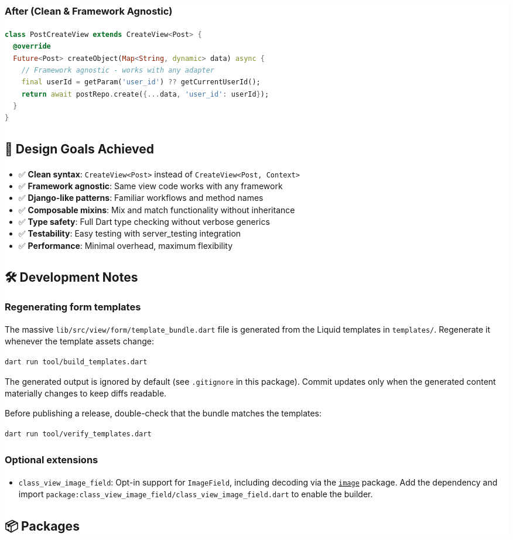 ### After (Clean & Framework Agnostic)

```dart
class PostCreateView extends CreateView<Post> {
  @override
  Future<Post> createObject(Map<String, dynamic> data) async {
    // Framework agnostic - works with any adapter
    final userId = getParam('user_id') ?? getCurrentUserId();
    return await postRepo.create({...data, 'user_id': userId});
  }
}
```

## 🎯 Design Goals Achieved

- ✅ **Clean syntax**: `CreateView<Post>` instead of `CreateView<Post, Context>`
- ✅ **Framework agnostic**: Same view code works with any framework
- ✅ **Django-like patterns**: Familiar workflows and method names
- ✅ **Composable mixins**: Mix and match functionality without inheritance
- ✅ **Type safety**: Full Dart type checking without verbose generics
- ✅ **Testability**: Easy testing with server_testing integration
- ✅ **Performance**: Minimal overhead, maximum flexibility

## 🛠️ Development Notes

### Regenerating form templates

The massive `lib/src/view/form/template_bundle.dart` file is generated from the Liquid templates in `templates/`.
Regenerate it whenever the template assets change:

```sh
dart run tool/build_templates.dart
```

The generated output is ignored by default (see `.gitignore` in this package). Commit updates only when the generated
content materially changes to keep diffs readable.

Before publishing a release, double-check that the bundle matches the templates:

```sh
dart run tool/verify_templates.dart
```

### Optional extensions

- `class_view_image_field`: Opt-in support for `ImageField`, including decoding via the [
  `image`](https://pub.dev/packages/image) package. Add the dependency and import
  `package:class_view_image_field/class_view_image_field.dart` to enable the builder.

## 📦 Packages
